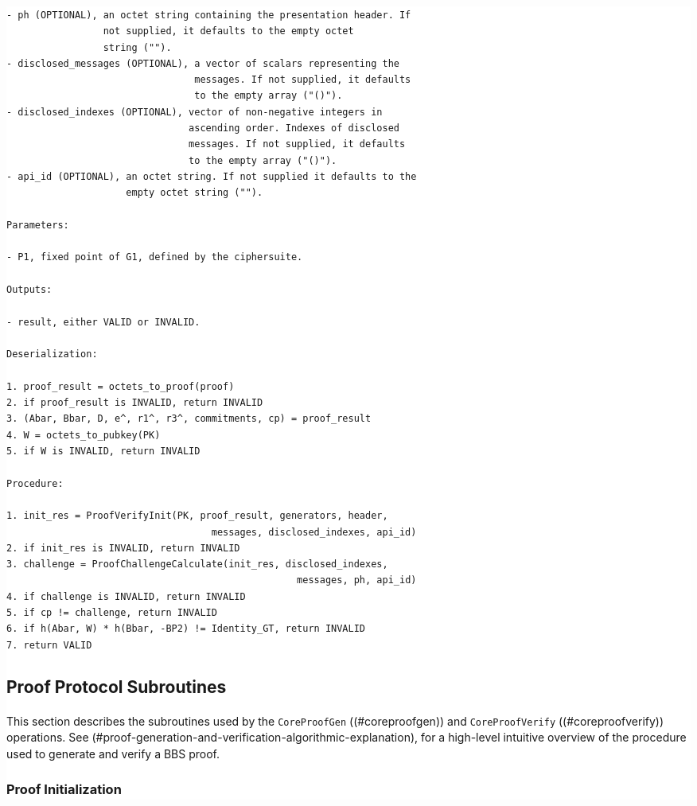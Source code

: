 ```
- ph (OPTIONAL), an octet string containing the presentation header. If
                 not supplied, it defaults to the empty octet
                 string ("").
- disclosed_messages (OPTIONAL), a vector of scalars representing the
                                 messages. If not supplied, it defaults
                                 to the empty array ("()").
- disclosed_indexes (OPTIONAL), vector of non-negative integers in
                                ascending order. Indexes of disclosed
                                messages. If not supplied, it defaults
                                to the empty array ("()").
- api_id (OPTIONAL), an octet string. If not supplied it defaults to the
                     empty octet string ("").

Parameters:

- P1, fixed point of G1, defined by the ciphersuite.

Outputs:

- result, either VALID or INVALID.

Deserialization:

1. proof_result = octets_to_proof(proof)
2. if proof_result is INVALID, return INVALID
3. (Abar, Bbar, D, e^, r1^, r3^, commitments, cp) = proof_result
4. W = octets_to_pubkey(PK)
5. if W is INVALID, return INVALID

Procedure:

1. init_res = ProofVerifyInit(PK, proof_result, generators, header,
                                    messages, disclosed_indexes, api_id)
2. if init_res is INVALID, return INVALID
3. challenge = ProofChallengeCalculate(init_res, disclosed_indexes,
                                                   messages, ph, api_id)
4. if challenge is INVALID, return INVALID
5. if cp != challenge, return INVALID
6. if h(Abar, W) * h(Bbar, -BP2) != Identity_GT, return INVALID
7. return VALID
```

## Proof Protocol Subroutines

This section describes the subroutines used by the `CoreProofGen` ((#coreproofgen)) and `CoreProofVerify` ((#coreproofverify)) operations. See (#proof-generation-and-verification-algorithmic-explanation), for a high-level intuitive overview of the procedure used to generate and verify a BBS proof.

### Proof Initialization

